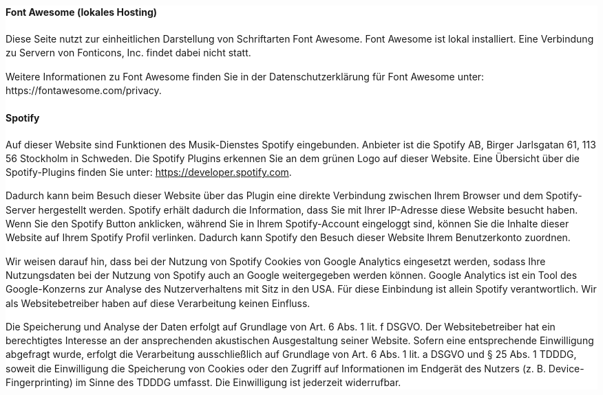 <h4>Font Awesome (lokales Hosting)</h4>

<p>
Diese Seite nutzt zur einheitlichen Darstellung von Schriftarten Font Awesome. Font Awesome ist lokal
installiert. Eine Verbindung zu Servern von Fonticons, Inc. findet dabei nicht statt.
</p>

<p>
Weitere Informationen zu Font Awesome finden Sie in der Datenschutzerklärung für Font Awesome unter:
https://fontawesome.com/privacy.
</p>

<h4>Spotify</h4>

<p>
Auf dieser Website sind Funktionen des Musik-Dienstes Spotify eingebunden. Anbieter ist die Spotify AB,
Birger Jarlsgatan 61, 113 56 Stockholm in Schweden. Die Spotify Plugins erkennen Sie an dem grünen Logo
auf dieser Website. Eine Übersicht über die Spotify-Plugins finden Sie unter:
<a href="https://developer.spotify.com">https://developer.spotify.com</a>.
</p>

<p>
Dadurch kann beim Besuch dieser Website über das Plugin eine direkte Verbindung zwischen Ihrem
Browser und dem Spotify-Server hergestellt werden. Spotify erhält dadurch die Information, dass Sie mit
Ihrer IP-Adresse diese Website besucht haben. Wenn Sie den Spotify Button anklicken, während Sie in
Ihrem Spotify-Account eingeloggt sind, können Sie die Inhalte dieser Website auf Ihrem Spotify Profil
verlinken. Dadurch kann Spotify den Besuch dieser Website Ihrem Benutzerkonto zuordnen.
</p>

<p>
Wir weisen darauf hin, dass bei der Nutzung von Spotify Cookies von Google Analytics eingesetzt werden,
sodass Ihre Nutzungsdaten bei der Nutzung von Spotify auch an Google weitergegeben werden können.
Google Analytics ist ein Tool des Google-Konzerns zur Analyse des Nutzerverhaltens mit Sitz in den USA.
Für diese Einbindung ist allein Spotify verantwortlich. Wir als Websitebetreiber haben auf diese
Verarbeitung keinen Einfluss.
</p>

<p>
Die Speicherung und Analyse der Daten erfolgt auf Grundlage von Art. 6 Abs. 1 lit. f DSGVO. Der
Websitebetreiber hat ein berechtigtes Interesse an der ansprechenden akustischen Ausgestaltung seiner
Website. Sofern eine entsprechende Einwilligung abgefragt wurde, erfolgt die Verarbeitung ausschließlich
auf Grundlage von Art. 6 Abs. 1 lit. a DSGVO und § 25 Abs. 1 TDDDG, soweit die Einwilligung die
Speicherung von Cookies oder den Zugriff auf Informationen im Endgerät des Nutzers (z. B. Device-
Fingerprinting) im Sinne des TDDDG umfasst. Die Einwilligung ist jederzeit widerrufbar.
</p>
